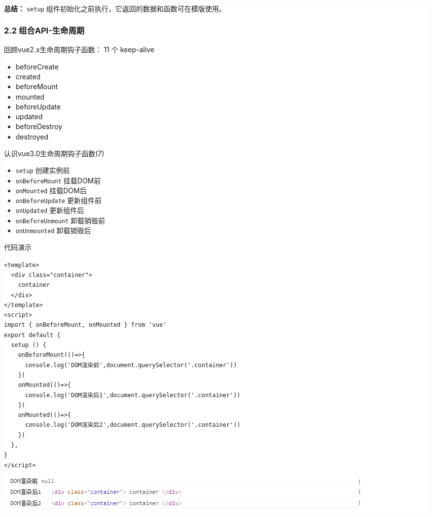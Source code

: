 **总结：** `setup` 组件初始化之前执行，它返回的数据和函数可在模版使用。

### 2.2 组合API-生命周期

回顾vue2.x生命周期钩子函数： 11  个   keep-alive  

- beforeCreate
- created
- beforeMount
- mounted
- beforeUpdate
- updated
- beforeDestroy
- destroyed

认识vue3.0生命周期钩子函数(7)

- `setup` 创建实例前
- `onBeforeMount` 挂载DOM前
- `onMounted` 挂载DOM后
- `onBeforeUpdate` 更新组件前
- `onUpdated` 更新组件后
- `onBeforeUnmount` 卸载销毁前
- `onUnmounted` 卸载销毁后

代码演示

```vue
<template>
  <div class="container">
    container
  </div>
</template>
<script>
import { onBeforeMount, onMounted } from 'vue'
export default {
  setup () {
    onBeforeMount(()=>{
      console.log('DOM渲染前',document.querySelector('.container'))
    })
    onMounted(()=>{
      console.log('DOM渲染后1',document.querySelector('.container'))
    })
    onMounted(()=>{
      console.log('DOM渲染后2',document.querySelector('.container'))
    })
  },
}
</script>
```

​	![logo](images\life.png)
